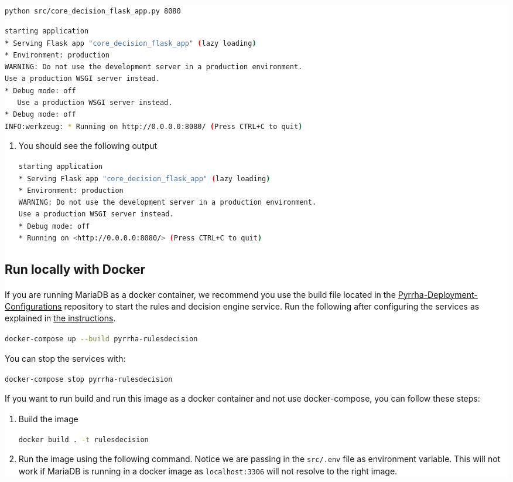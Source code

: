    ```sh
   python src/core_decision_flask_app.py 8080
   ```

   ```sh
   starting application
   * Serving Flask app "core_decision_flask_app" (lazy loading)
   * Environment: production
   WARNING: Do not use the development server in a production environment.
   Use a production WSGI server instead.
   * Debug mode: off
      Use a production WSGI server instead.
   * Debug mode: off
   INFO:werkzeug: * Running on http://0.0.0.0:8080/ (Press CTRL+C to quit)
   ```

1. You should see the following output

   ```sh
   starting application
   * Serving Flask app "core_decision_flask_app" (lazy loading)
   * Environment: production
   WARNING: Do not use the development server in a production environment.
   Use a production WSGI server instead.
   * Debug mode: off
   * Running on <http://0.0.0.0:8080/> (Press CTRL+C to quit)
   ```

## Run locally with Docker

If you are running MariaDB as a docker container, we recommend you use the build file located in the [Pyrrha-Deployment-Configurations](https://github.com/Pyrrha-Platform/Pyrrha-Deployment-Configurations) repository to start the rules and decision engine service. Run the following after configuring the services as explained in [the instructions](https://github.com/Pyrrha-Platform/Pyrrha-Deployment-Configurations/blob/main/Docker_Compose.md).

   ```sh
   docker-compose up --build pyrrha-rulesdecision
   ```

You can stop the services with:

   ```sh
   docker-compose stop pyrrha-rulesdecision
   ```

If you want to run build and run this image as a docker container and not use docker-compose, you can follow these steps:

1. Build the image

   ```sh
   docker build . -t rulesdecision
   ```

1. Run the image using the following command. Notice we are passing in the `src/.env` file as environment variable. This will not work if MariaDB is running in a docker image as `localhost:3306` will not resolve to the right image.
